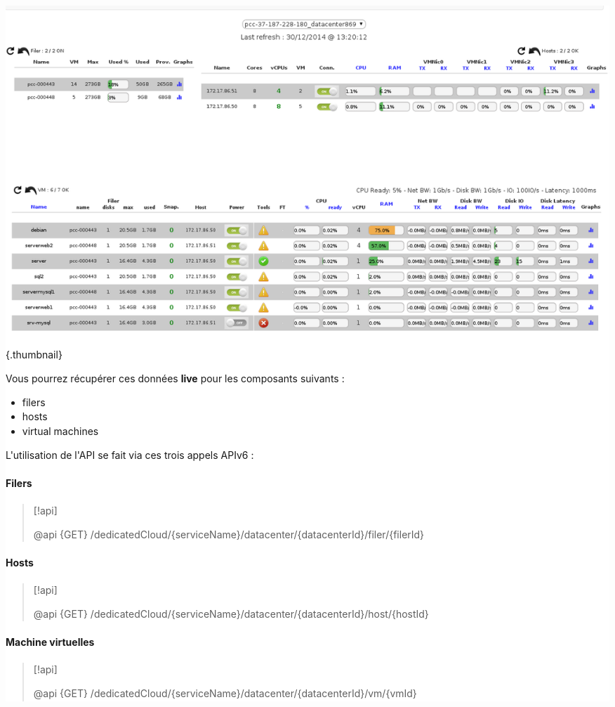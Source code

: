 ![vScope-API](images/vScope1.png){.thumbnail}

Vous pourrez récupérer ces données **live** pour les composants suivants :

- filers
- hosts
- virtual machines

L'utilisation de l'API se fait via ces trois appels APIv6 :

#### Filers

> [!api]
>
> @api {GET} /dedicatedCloud/{serviceName}/datacenter/{datacenterId}/filer/{filerId}
>

#### Hosts

> [!api]
>
> @api {GET} /dedicatedCloud/{serviceName}/datacenter/{datacenterId}/host/{hostId}
> 

#### Machine virtuelles

> [!api]
> 
> @api {GET} /dedicatedCloud/{serviceName}/datacenter/{datacenterId}/vm/{vmId}
> 
